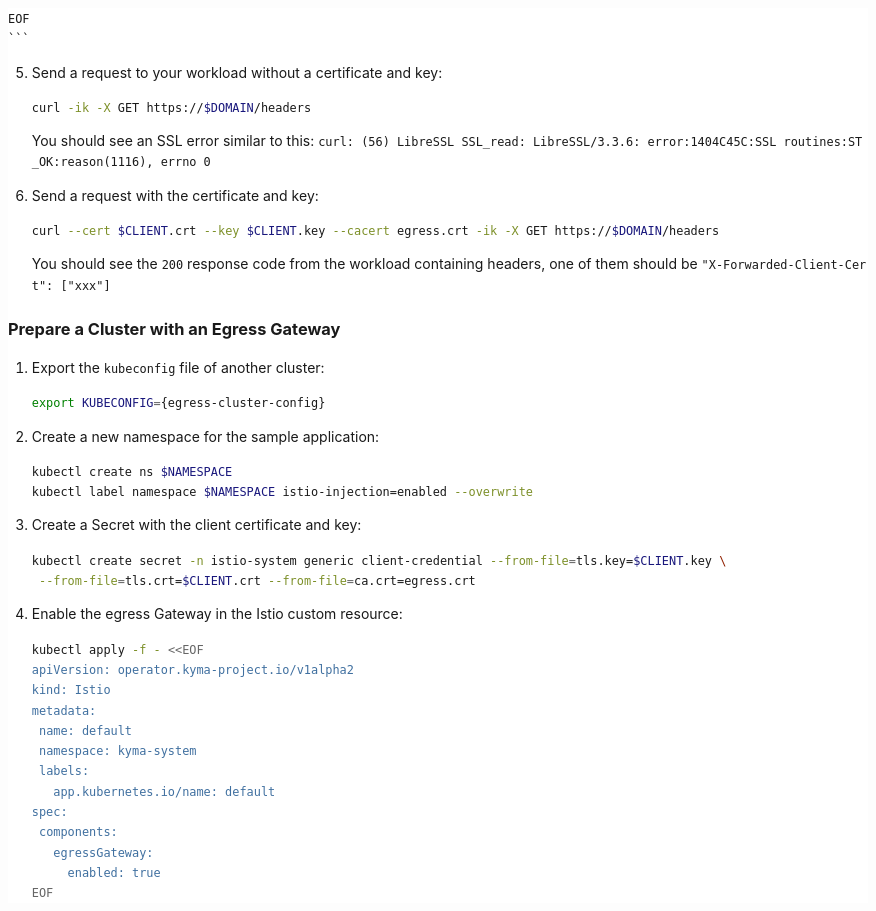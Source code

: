     EOF
    ```

5. Send a request to your workload without a certificate and key:

    ```bash
    curl -ik -X GET https://$DOMAIN/headers
    ```

    You should see an SSL error similar to this:
    `curl: (56) LibreSSL SSL_read: LibreSSL/3.3.6: error:1404C45C:SSL routines:ST_OK:reason(1116), errno 0`

6. Send a request with the certificate and key:

    ```bash
    curl --cert $CLIENT.crt --key $CLIENT.key --cacert egress.crt -ik -X GET https://$DOMAIN/headers
    ```

    You should see the `200` response code from the workload containing headers, one of them should be `"X-Forwarded-Client-Cert": ["xxx"]`

### Prepare a Cluster with an Egress Gateway

1. Export the `kubeconfig` file of another cluster:

    ```bash
    export KUBECONFIG={egress-cluster-config}
    ```

2. Create a new namespace for the sample application:

    ```bash
    kubectl create ns $NAMESPACE
    kubectl label namespace $NAMESPACE istio-injection=enabled --overwrite
    ```

3. Create a Secret with the client certificate and key:

    ```bash
    kubectl create secret -n istio-system generic client-credential --from-file=tls.key=$CLIENT.key \
     --from-file=tls.crt=$CLIENT.crt --from-file=ca.crt=egress.crt
    ```

4. Enable the egress Gateway in the Istio custom resource:

    ```bash
    kubectl apply -f - <<EOF
    apiVersion: operator.kyma-project.io/v1alpha2
    kind: Istio
    metadata:
     name: default
     namespace: kyma-system
     labels:
       app.kubernetes.io/name: default
    spec:
     components:
       egressGateway:
         enabled: true
    EOF
    ```
